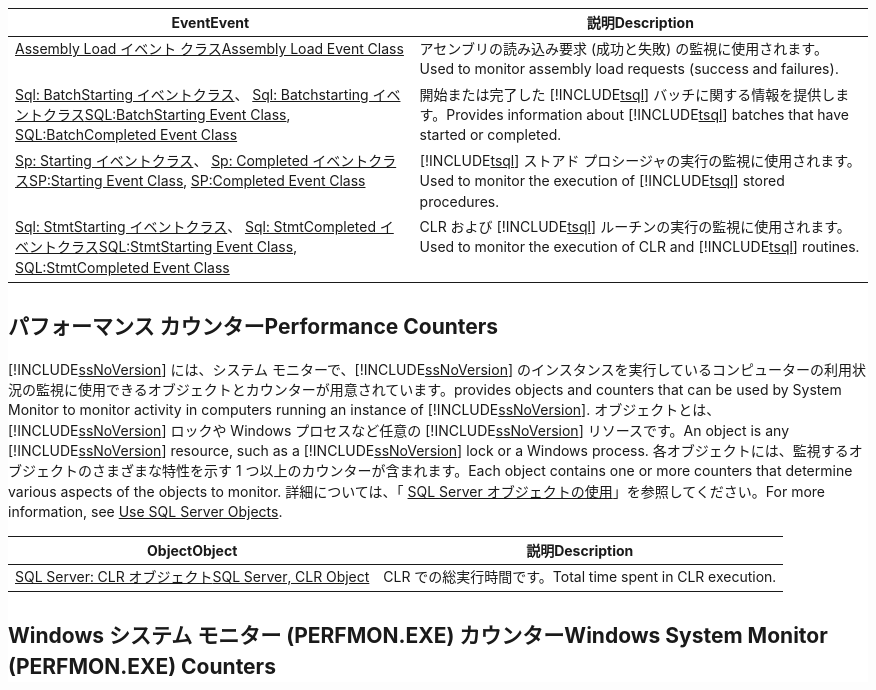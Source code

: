 |<span data-ttu-id="f45f2-108">Event</span><span class="sxs-lookup"><span data-stu-id="f45f2-108">Event</span></span>|<span data-ttu-id="f45f2-109">説明</span><span class="sxs-lookup"><span data-stu-id="f45f2-109">Description</span></span>|  
|-----------|-----------------|  
|[<span data-ttu-id="f45f2-110">Assembly Load イベント クラス</span><span class="sxs-lookup"><span data-stu-id="f45f2-110">Assembly Load Event Class</span></span>](../../database-engine/assembly-load-event-class.md)|<span data-ttu-id="f45f2-111">アセンブリの読み込み要求 (成功と失敗) の監視に使用されます。</span><span class="sxs-lookup"><span data-stu-id="f45f2-111">Used to monitor assembly load requests (success and failures).</span></span>|  
|<span data-ttu-id="f45f2-112">[Sql: BatchStarting イベントクラス](../event-classes/sql-batchstarting-event-class.md)、 [Sql: Batchstarting イベントクラス](../event-classes/sql-batchcompleted-event-class.md)</span><span class="sxs-lookup"><span data-stu-id="f45f2-112">[SQL:BatchStarting Event Class](../event-classes/sql-batchstarting-event-class.md), [SQL:BatchCompleted Event Class](../event-classes/sql-batchcompleted-event-class.md)</span></span>|<span data-ttu-id="f45f2-113">開始または完了した [!INCLUDE[tsql](../../../includes/tsql-md.md)] バッチに関する情報を提供します。</span><span class="sxs-lookup"><span data-stu-id="f45f2-113">Provides information about [!INCLUDE[tsql](../../../includes/tsql-md.md)] batches that have started or completed.</span></span>|  
|<span data-ttu-id="f45f2-114">[Sp: Starting イベントクラス](../event-classes/sp-starting-event-class.md)、 [Sp: Completed イベントクラス](../event-classes/sp-completed-event-class.md)</span><span class="sxs-lookup"><span data-stu-id="f45f2-114">[SP:Starting Event Class](../event-classes/sp-starting-event-class.md), [SP:Completed Event Class](../event-classes/sp-completed-event-class.md)</span></span>|<span data-ttu-id="f45f2-115">[!INCLUDE[tsql](../../../includes/tsql-md.md)] ストアド プロシージャの実行の監視に使用されます。</span><span class="sxs-lookup"><span data-stu-id="f45f2-115">Used to monitor the execution of [!INCLUDE[tsql](../../../includes/tsql-md.md)] stored procedures.</span></span>|  
|<span data-ttu-id="f45f2-116">[Sql: StmtStarting イベントクラス](../event-classes/sql-stmtstarting-event-class.md)、 [Sql: StmtCompleted イベントクラス](../event-classes/sql-stmtcompleted-event-class.md)</span><span class="sxs-lookup"><span data-stu-id="f45f2-116">[SQL:StmtStarting Event Class](../event-classes/sql-stmtstarting-event-class.md), [SQL:StmtCompleted Event Class](../event-classes/sql-stmtcompleted-event-class.md)</span></span>|<span data-ttu-id="f45f2-117">CLR および [!INCLUDE[tsql](../../../includes/tsql-md.md)] ルーチンの実行の監視に使用されます。</span><span class="sxs-lookup"><span data-stu-id="f45f2-117">Used to monitor the execution of CLR and [!INCLUDE[tsql](../../../includes/tsql-md.md)] routines.</span></span>|  
  
## <a name="performance-counters"></a><span data-ttu-id="f45f2-118">パフォーマンス カウンター</span><span class="sxs-lookup"><span data-stu-id="f45f2-118">Performance Counters</span></span>  
 [!INCLUDE[ssNoVersion](../../../includes/ssnoversion-md.md)] <span data-ttu-id="f45f2-119">には、システム モニターで、[!INCLUDE[ssNoVersion](../../../includes/ssnoversion-md.md)] のインスタンスを実行しているコンピューターの利用状況の監視に使用できるオブジェクトとカウンターが用意されています。</span><span class="sxs-lookup"><span data-stu-id="f45f2-119">provides objects and counters that can be used by System Monitor to monitor activity in computers running an instance of [!INCLUDE[ssNoVersion](../../../includes/ssnoversion-md.md)].</span></span> <span data-ttu-id="f45f2-120">オブジェクトとは、[!INCLUDE[ssNoVersion](../../../includes/ssnoversion-md.md)] ロックや Windows プロセスなど任意の [!INCLUDE[ssNoVersion](../../../includes/ssnoversion-md.md)] リソースです。</span><span class="sxs-lookup"><span data-stu-id="f45f2-120">An object is any [!INCLUDE[ssNoVersion](../../../includes/ssnoversion-md.md)] resource, such as a [!INCLUDE[ssNoVersion](../../../includes/ssnoversion-md.md)] lock or a Windows process.</span></span> <span data-ttu-id="f45f2-121">各オブジェクトには、監視するオブジェクトのさまざまな特性を示す 1 つ以上のカウンターが含まれます。</span><span class="sxs-lookup"><span data-stu-id="f45f2-121">Each object contains one or more counters that determine various aspects of the objects to monitor.</span></span> <span data-ttu-id="f45f2-122">詳細については、「 [SQL Server オブジェクトの使用](../performance-monitor/use-sql-server-objects.md)」を参照してください。</span><span class="sxs-lookup"><span data-stu-id="f45f2-122">For more information, see [Use SQL Server Objects](../performance-monitor/use-sql-server-objects.md).</span></span>  
  
|<span data-ttu-id="f45f2-123">Object</span><span class="sxs-lookup"><span data-stu-id="f45f2-123">Object</span></span>|<span data-ttu-id="f45f2-124">説明</span><span class="sxs-lookup"><span data-stu-id="f45f2-124">Description</span></span>|  
|------------|-----------------|  
|[<span data-ttu-id="f45f2-125">SQL Server: CLR オブジェクト</span><span class="sxs-lookup"><span data-stu-id="f45f2-125">SQL Server, CLR Object</span></span>](../performance-monitor/sql-server-clr-object.md)|<span data-ttu-id="f45f2-126">CLR での総実行時間です。</span><span class="sxs-lookup"><span data-stu-id="f45f2-126">Total time spent in CLR execution.</span></span>|  
  
## <a name="windows-system-monitor-perfmonexe-counters"></a><span data-ttu-id="f45f2-127">Windows システム モニター (PERFMON.EXE) カウンター</span><span class="sxs-lookup"><span data-stu-id="f45f2-127">Windows System Monitor (PERFMON.EXE) Counters</span></span>  